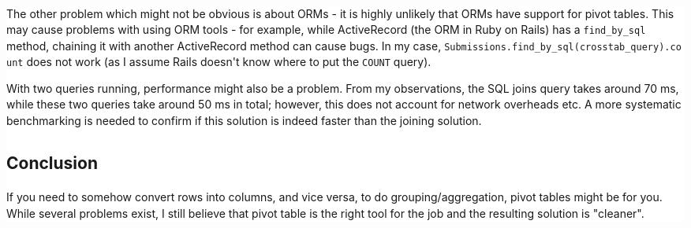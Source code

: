 The other problem which might not be obvious is about ORMs - it is highly
unlikely that ORMs have support for pivot tables. This may cause problems with
using ORM tools - for example, while ActiveRecord (the ORM in Ruby on Rails)
has a `find_by_sql` method, chaining it with another ActiveRecord method can
cause bugs. In my case, `Submissions.find_by_sql(crosstab_query).count` does
not work (as I assume Rails doesn't know where to put the `COUNT` query).

With two queries running, performance might also be a problem. From my
observations, the SQL joins query takes around 70 ms, while these two queries
take around 50 ms in total; however, this does not account for network overheads
etc. A more systematic benchmarking is needed to confirm if this solution is
indeed faster than the joining solution.

## Conclusion

If you need to somehow convert rows into columns, and vice versa, to do
grouping/aggregation, pivot tables might be for you. While several problems
exist, I still believe that pivot table is the right tool for the job and the
resulting solution is "cleaner".
